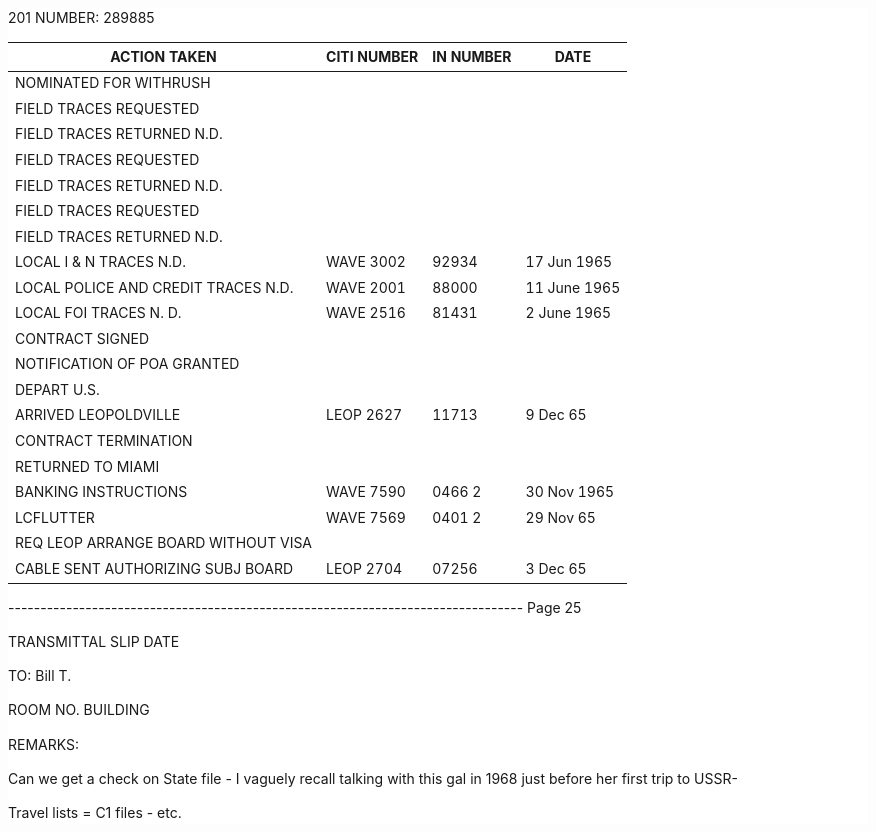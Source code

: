 201 NUMBER: 289885

| ACTION TAKEN                        | CITI NUMBER | IN NUMBER | DATE         |
| ----------------------------------- | ----------- | --------- | ------------ |
| NOMINATED FOR WITHRUSH              |             |           |              |
| FIELD TRACES REQUESTED              |             |           |              |
| FIELD TRACES RETURNED N.D.          |             |           |              |
| FIELD TRACES REQUESTED              |             |           |              |
| FIELD TRACES RETURNED N.D.          |             |           |              |
| FIELD TRACES REQUESTED              |             |           |              |
| FIELD TRACES RETURNED N.D.          |             |           |              |
| LOCAL I & N TRACES N.D.             | WAVE 3002   | 92934     | 17 Jun 1965  |
| LOCAL POLICE AND CREDIT TRACES N.D. | WAVE 2001   | 88000     | 11 June 1965 |
| LOCAL FOI TRACES N. D.              | WAVE 2516   | 81431     | 2 June 1965  |
| CONTRACT SIGNED                     |             |           |              |
| NOTIFICATION OF POA GRANTED         |             |           |              |
| DEPART U.S.                         |             |           |              |
| ARRIVED LEOPOLDVILLE                | LEOP 2627   | 11713     | 9 Dec 65     |
| CONTRACT TERMINATION                |             |           |              |
| RETURNED TO MIAMI                   |             |           |              |
| BANKING INSTRUCTIONS                | WAVE 7590   | 0466 2    | 30 Nov 1965  |
| LCFLUTTER                           | WAVE 7569   | 0401 2    | 29 Nov 65    |
| REQ LEOP ARRANGE BOARD WITHOUT VISA |             |           |              |
| CABLE SENT AUTHORIZING SUBJ BOARD   | LEOP 2704   | 07256     | 3 Dec 65     |


-------------------------------------------------------------------------------- Page 25

TRANSMITTAL SLIP DATE

TO: Bill T.

ROOM NO. BUILDING

REMARKS:

Can we get a check on State file - I vaguely recall talking with this gal in 1968 just before her first trip to USSR-

Travel lists =
C1 files - etc.
